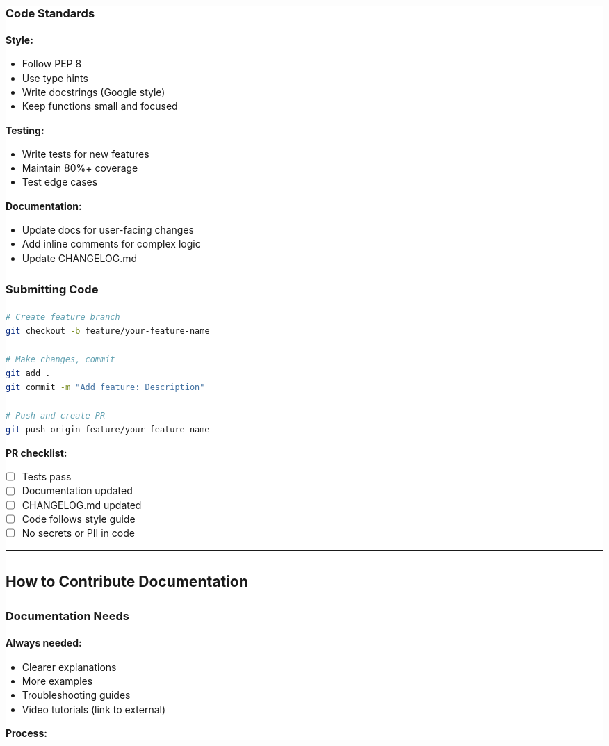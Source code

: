 ### Code Standards

**Style:**
- Follow PEP 8
- Use type hints
- Write docstrings (Google style)
- Keep functions small and focused

**Testing:**
- Write tests for new features
- Maintain 80%+ coverage
- Test edge cases

**Documentation:**
- Update docs for user-facing changes
- Add inline comments for complex logic
- Update CHANGELOG.md

### Submitting Code

```bash
# Create feature branch
git checkout -b feature/your-feature-name

# Make changes, commit
git add .
git commit -m "Add feature: Description"

# Push and create PR
git push origin feature/your-feature-name
```

**PR checklist:**
- [ ] Tests pass
- [ ] Documentation updated
- [ ] CHANGELOG.md updated
- [ ] Code follows style guide
- [ ] No secrets or PII in code

---

## How to Contribute Documentation

### Documentation Needs

**Always needed:**
- Clearer explanations
- More examples
- Troubleshooting guides
- Video tutorials (link to external)

**Process:**

